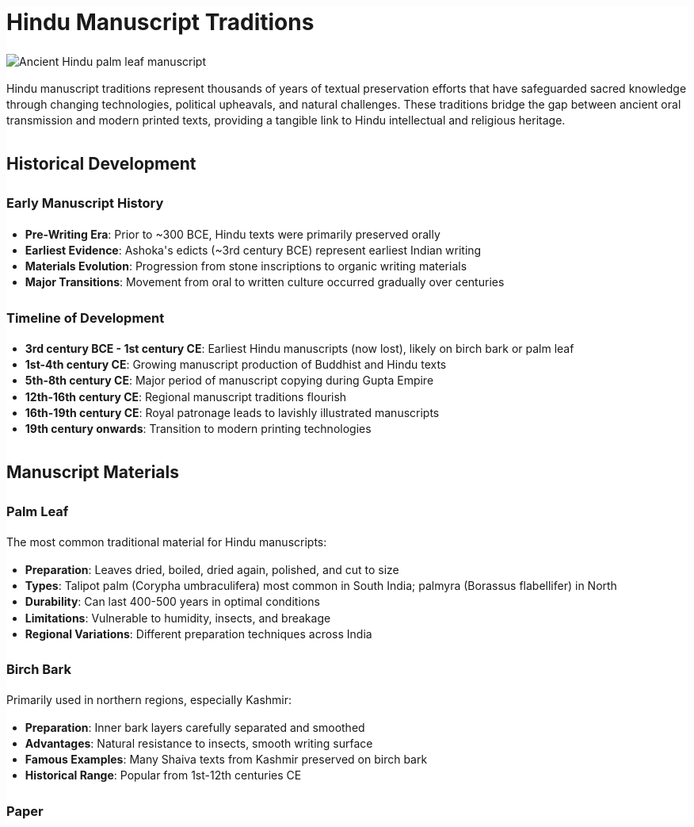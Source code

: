 # Hindu Manuscript Traditions

![Ancient Hindu palm leaf manuscript](manuscript_palm_leaf.jpg)

Hindu manuscript traditions represent thousands of years of textual preservation efforts that have safeguarded sacred knowledge through changing technologies, political upheavals, and natural challenges. These traditions bridge the gap between ancient oral transmission and modern printed texts, providing a tangible link to Hindu intellectual and religious heritage.

## Historical Development

### Early Manuscript History

- **Pre-Writing Era**: Prior to ~300 BCE, Hindu texts were primarily preserved orally
- **Earliest Evidence**: Ashoka's edicts (~3rd century BCE) represent earliest Indian writing
- **Materials Evolution**: Progression from stone inscriptions to organic writing materials
- **Major Transitions**: Movement from oral to written culture occurred gradually over centuries

### Timeline of Development

- **3rd century BCE - 1st century CE**: Earliest Hindu manuscripts (now lost), likely on birch bark or palm leaf
- **1st-4th century CE**: Growing manuscript production of Buddhist and Hindu texts
- **5th-8th century CE**: Major period of manuscript copying during Gupta Empire
- **12th-16th century CE**: Regional manuscript traditions flourish
- **16th-19th century CE**: Royal patronage leads to lavishly illustrated manuscripts
- **19th century onwards**: Transition to modern printing technologies

## Manuscript Materials

### Palm Leaf

The most common traditional material for Hindu manuscripts:

- **Preparation**: Leaves dried, boiled, dried again, polished, and cut to size
- **Types**: Talipot palm (Corypha umbraculifera) most common in South India; palmyra (Borassus flabellifer) in North
- **Durability**: Can last 400-500 years in optimal conditions
- **Limitations**: Vulnerable to humidity, insects, and breakage
- **Regional Variations**: Different preparation techniques across India

### Birch Bark

Primarily used in northern regions, especially Kashmir:

- **Preparation**: Inner bark layers carefully separated and smoothed
- **Advantages**: Natural resistance to insects, smooth writing surface
- **Famous Examples**: Many Shaiva texts from Kashmir preserved on birch bark
- **Historical Range**: Popular from 1st-12th centuries CE

### Paper
